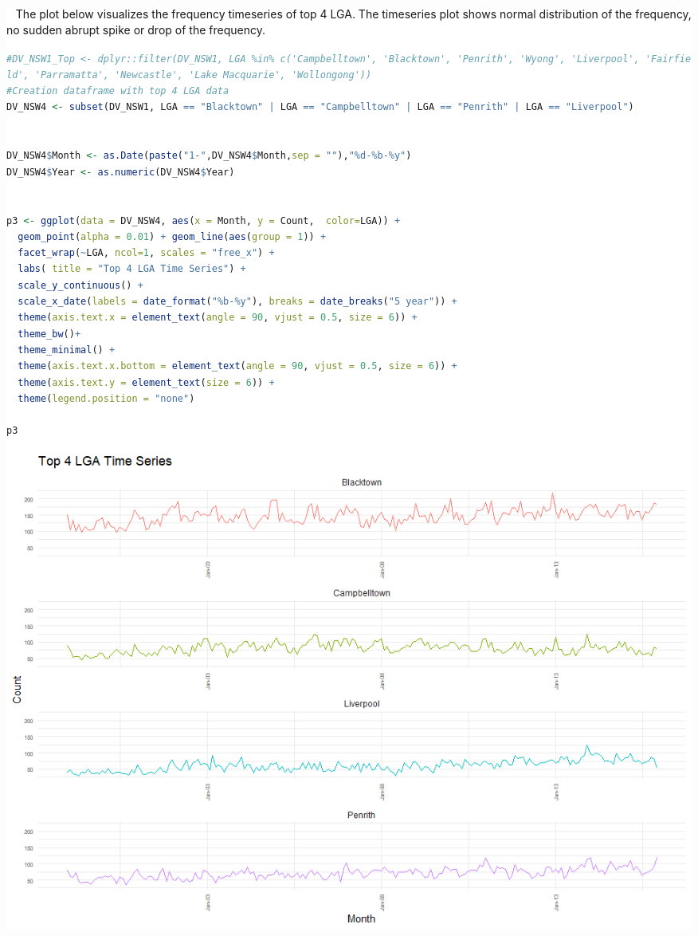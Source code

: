 
   The plot below visualizes the frequency timeseries of top 4 LGA. The
timeseries plot shows normal distribution of the frequency, no sudden
abrupt spike or drop of the frequency.

``` r
#DV_NSW1_Top <- dplyr::filter(DV_NSW1, LGA %in% c('Campbelltown', 'Blacktown', 'Penrith', 'Wyong', 'Liverpool', 'Fairfield', 'Parramatta', 'Newcastle', 'Lake Macquarie', 'Wollongong'))
#Creation dataframe with top 4 LGA data
DV_NSW4 <- subset(DV_NSW1, LGA == "Blacktown" | LGA == "Campbelltown" | LGA == "Penrith" | LGA == "Liverpool")


DV_NSW4$Month <- as.Date(paste("1-",DV_NSW4$Month,sep = ""),"%d-%b-%y")
DV_NSW4$Year <- as.numeric(DV_NSW4$Year)


p3 <- ggplot(data = DV_NSW4, aes(x = Month, y = Count,  color=LGA)) +
  geom_point(alpha = 0.01) + geom_line(aes(group = 1)) +
  facet_wrap(~LGA, ncol=1, scales = "free_x") +
  labs( title = "Top 4 LGA Time Series") +
  scale_y_continuous() +
  scale_x_date(labels = date_format("%b-%y"), breaks = date_breaks("5 year")) +
  theme(axis.text.x = element_text(angle = 90, vjust = 0.5, size = 6)) +
  theme_bw()+
  theme_minimal() +
  theme(axis.text.x.bottom = element_text(angle = 90, vjust = 0.5, size = 6)) +
  theme(axis.text.y = element_text(size = 6)) +
  theme(legend.position = "none")

p3
```

<img src="README_figs/README-Top 4 LGA Timeseries-1.png" style="display: block; margin: auto;" />
